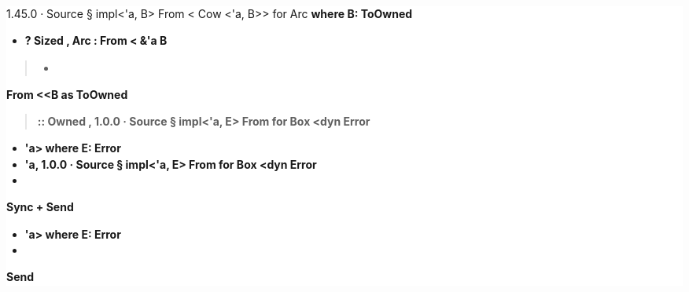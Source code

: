 1.45.0
·
Source
§
impl<'a, B>
From
<
Cow
<'a, B>> for
Arc
<B>
where
    B:
ToOwned
+ ?
Sized
,
Arc
<B>:
From
<
&'a B
> +
From
<<B as
ToOwned
>::
Owned
>,
1.0.0
·
Source
§
impl<'a, E>
From
<E> for
Box
<dyn
Error
+ 'a>
where
    E:
Error
+ 'a,
1.0.0
·
Source
§
impl<'a, E>
From
<E> for
Box
<dyn
Error
+
Sync
+
Send
+ 'a>
where
    E:
Error
+
Send